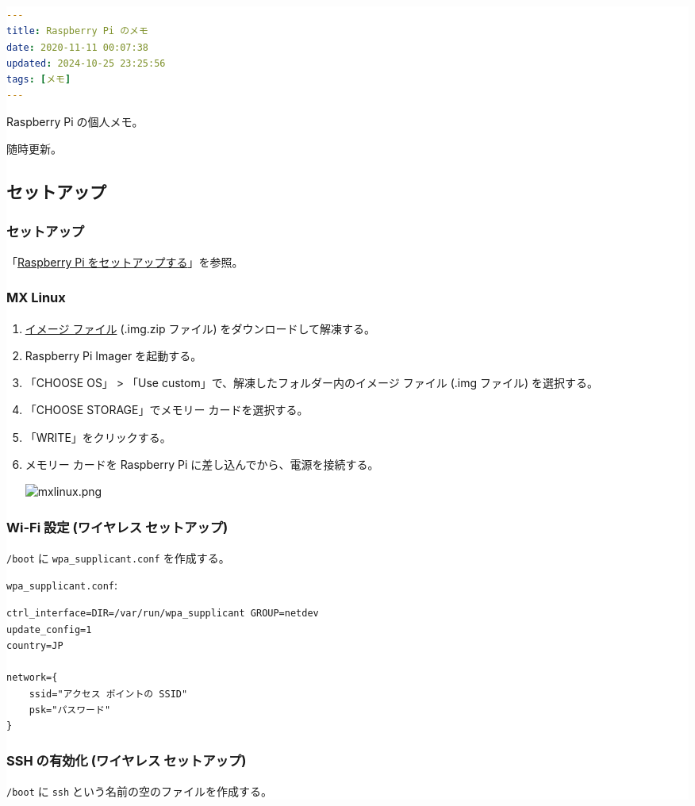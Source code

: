 ```yaml
---
title: Raspberry Pi のメモ
date: 2020-11-11 00:07:38
updated: 2024-10-25 23:25:56
tags: [メモ]
---
```


Raspberry Pi の個人メモ。

随時更新。

## セットアップ

### セットアップ

「[Raspberry Pi をセットアップする][7]」を参照。

### MX Linux

1. [イメージ ファイル][13] (.img.zip ファイル) をダウンロードして解凍する。

2. Raspberry Pi Imager を起動する。

3. 「CHOOSE OS」 > 「Use custom」で、解凍したフォルダー内のイメージ ファイル (.img ファイル) を選択する。

4. 「CHOOSE STORAGE」でメモリー カードを選択する。

5. 「WRITE」をクリックする。

6. メモリー カードを Raspberry Pi に差し込んでから、電源を接続する。

   ![mxlinux.png](notes-on-raspberry-pi/mxlinux.png)

### Wi-Fi 設定 (ワイヤレス セットアップ)

`/boot` に `wpa_supplicant.conf` を作成する。

`wpa_supplicant.conf`:

```
ctrl_interface=DIR=/var/run/wpa_supplicant GROUP=netdev
update_config=1
country=JP

network={
	ssid="アクセス ポイントの SSID"
	psk="パスワード"
}
```

### SSH の有効化 (ワイヤレス セットアップ)

`/boot` に `ssh` という名前の空のファイルを作成する。


 [1]: http://wiringpi.com/the-gpio-utility/
 [2]: /blinking-led-on-raspberry-pi
 [3]: /blinking-led-on-raspberry-pi-javascript
 [4]: /adding-power-button-to-raspberry-pi
 [5]: /turn-on-led-with-pir-sensor
 [6]: /christmas-tree-for-raspberry-pi
 [7]: /setup-raspberry-pi
 [8]: /backup-raspberry-pi
 [9]: /using-seven-segment-displays-on-raspberry-pi
 [10]: https://elinux.org/RPi-Cam-Web-Interface
 [11]: http://webiopi.trouch.com/
 [12]: https://github.com/RPi-Distro/raspi-gpio
 [13]: https://sourceforge.net/projects/mx-linux/files/Community_Respins/Raspberry%20Pi/